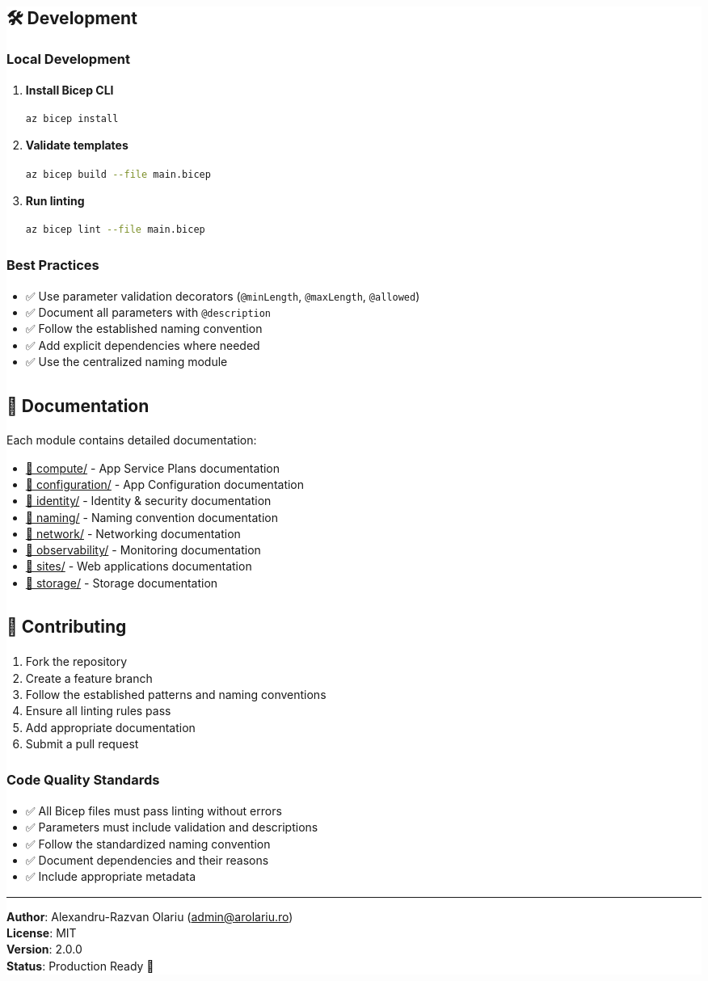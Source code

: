 ## 🛠️ **Development**

### **Local Development**

1. **Install Bicep CLI**

   ```bash
   az bicep install
   ```

2. **Validate templates**

   ```bash
   az bicep build --file main.bicep
   ```

3. **Run linting**
   ```bash
   az bicep lint --file main.bicep
   ```

### **Best Practices**

- ✅ Use parameter validation decorators (`@minLength`, `@maxLength`, `@allowed`)
- ✅ Document all parameters with `@description`
- ✅ Follow the established naming convention
- ✅ Add explicit dependencies where needed
- ✅ Use the centralized naming module

## 📖 **Documentation**

Each module contains detailed documentation:

- [📁 compute/](./compute/README.md) - App Service Plans documentation
- [📁 configuration/](./configuration/README.md) - App Configuration documentation
- [📁 identity/](./identity/README.md) - Identity & security documentation
- [📁 naming/](./naming/README.md) - Naming convention documentation
- [📁 network/](./network/README.md) - Networking documentation
- [📁 observability/](./observability/README.md) - Monitoring documentation
- [📁 sites/](./sites/README.md) - Web applications documentation
- [📁 storage/](./storage/README.md) - Storage documentation

## 🤝 **Contributing**

1. Fork the repository
2. Create a feature branch
3. Follow the established patterns and naming conventions
4. Ensure all linting rules pass
5. Add appropriate documentation
6. Submit a pull request

### **Code Quality Standards**

- ✅ All Bicep files must pass linting without errors
- ✅ Parameters must include validation and descriptions
- ✅ Follow the standardized naming convention
- ✅ Document dependencies and their reasons
- ✅ Include appropriate metadata

---

**Author**: Alexandru-Razvan Olariu (<admin@arolariu.ro>)  
**License**: MIT  
**Version**: 2.0.0  
**Status**: Production Ready 🚀
